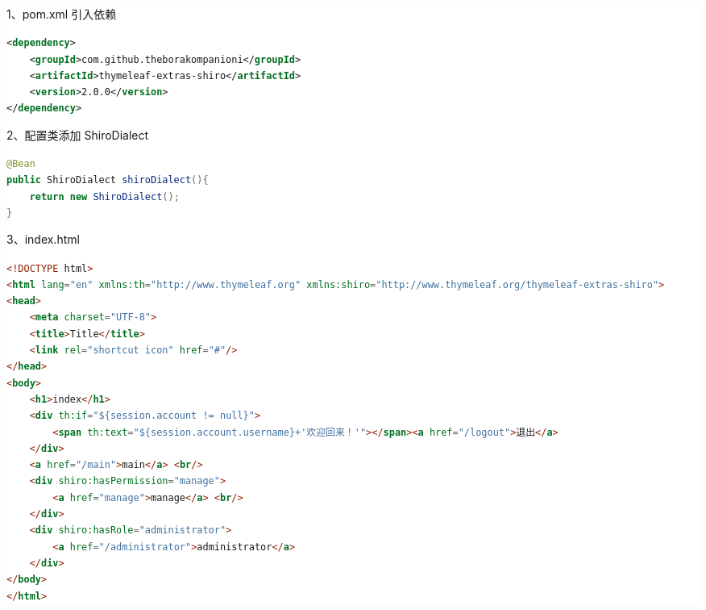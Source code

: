 1、pom.xml 引入依赖

```xml
<dependency>
    <groupId>com.github.theborakompanioni</groupId>
    <artifactId>thymeleaf-extras-shiro</artifactId>
    <version>2.0.0</version>
</dependency>
```

2、配置类添加 ShiroDialect

```java
@Bean
public ShiroDialect shiroDialect(){
    return new ShiroDialect();
}
```

3、index.html

```html
<!DOCTYPE html>
<html lang="en" xmlns:th="http://www.thymeleaf.org" xmlns:shiro="http://www.thymeleaf.org/thymeleaf-extras-shiro">
<head>
    <meta charset="UTF-8">
    <title>Title</title>
    <link rel="shortcut icon" href="#"/>
</head>
<body>
    <h1>index</h1>
    <div th:if="${session.account != null}">
        <span th:text="${session.account.username}+'欢迎回来！'"></span><a href="/logout">退出</a>
    </div>
    <a href="/main">main</a> <br/>
    <div shiro:hasPermission="manage">
        <a href="manage">manage</a> <br/>
    </div>
    <div shiro:hasRole="administrator">
        <a href="/administrator">administrator</a>
    </div>
</body>
</html>
```

